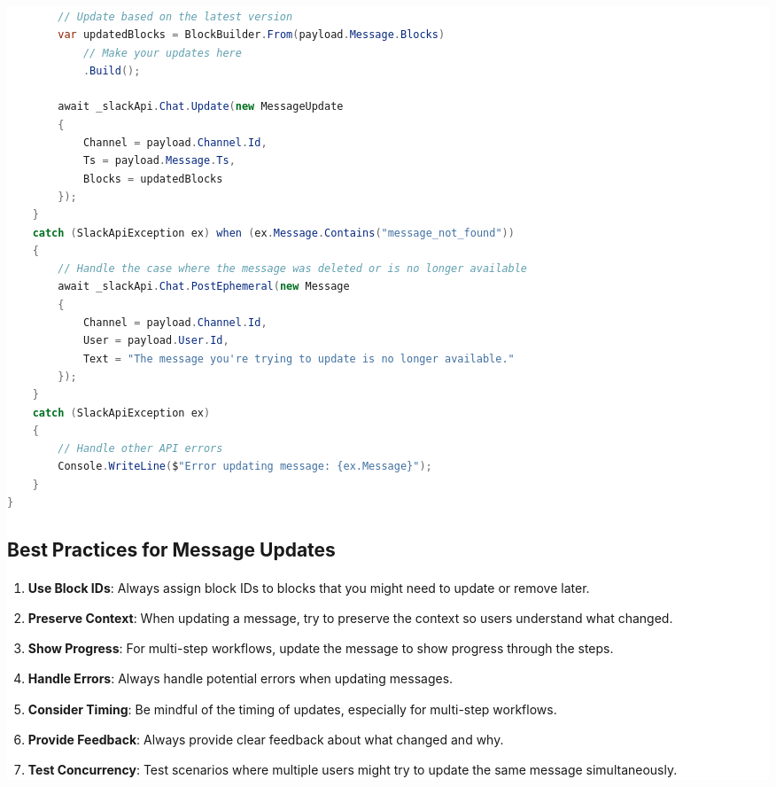 ```csharp
        // Update based on the latest version
        var updatedBlocks = BlockBuilder.From(payload.Message.Blocks)
            // Make your updates here
            .Build();
        
        await _slackApi.Chat.Update(new MessageUpdate
        {
            Channel = payload.Channel.Id,
            Ts = payload.Message.Ts,
            Blocks = updatedBlocks
        });
    }
    catch (SlackApiException ex) when (ex.Message.Contains("message_not_found"))
    {
        // Handle the case where the message was deleted or is no longer available
        await _slackApi.Chat.PostEphemeral(new Message
        {
            Channel = payload.Channel.Id,
            User = payload.User.Id,
            Text = "The message you're trying to update is no longer available."
        });
    }
    catch (SlackApiException ex)
    {
        // Handle other API errors
        Console.WriteLine($"Error updating message: {ex.Message}");
    }
}
```

## Best Practices for Message Updates

1. **Use Block IDs**: Always assign block IDs to blocks that you might need to update or remove later.

2. **Preserve Context**: When updating a message, try to preserve the context so users understand what changed.

3. **Show Progress**: For multi-step workflows, update the message to show progress through the steps.

4. **Handle Errors**: Always handle potential errors when updating messages.

5. **Consider Timing**: Be mindful of the timing of updates, especially for multi-step workflows.

6. **Provide Feedback**: Always provide clear feedback about what changed and why.

7. **Test Concurrency**: Test scenarios where multiple users might try to update the same message simultaneously. 